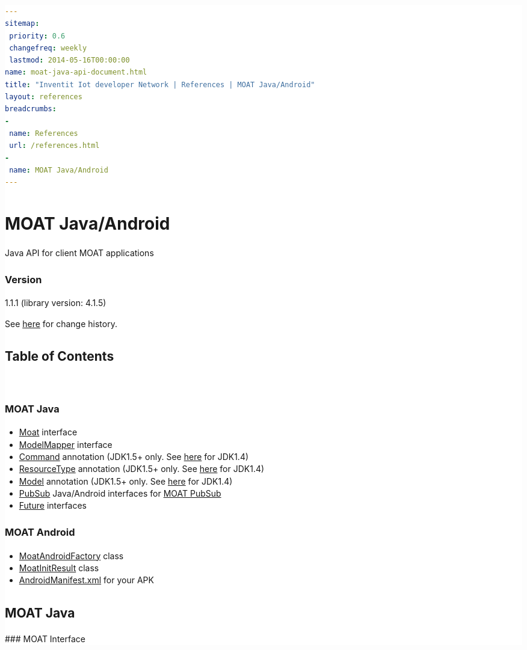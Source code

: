 ```yaml
---
sitemap:
 priority: 0.6
 changefreq: weekly
 lastmod: 2014-05-16T00:00:00
name: moat-java-api-document.html
title: "Inventit Iot developer Network | References | MOAT Java/Android"
layout: references
breadcrumbs:
-
 name: References
 url: /references.html
-
 name: MOAT Java/Android
---
```

# MOAT Java/Android

Java API for client MOAT applications

### Version
1.1.1 (library version: 4.1.5)

See [here](/references/moat-java-api-document/changes.html) for change history.

## Table of Contents
　
### MOAT Java
- [Moat](#Moat) interface
- [ModelMapper](#ModelMapper) interface
- [Command](#Command) annotation (JDK1.5+ only. See [here](#Command.jdk14) for JDK1.4)
- [ResourceType](#ResourceType) annotation (JDK1.5+ only. See [here](#ResourceType.jdk14) for JDK1.4)
- [Model](#Model) annotation (JDK1.5+ only. See [here](#Model.jdk14) for JDK1.4)
- [PubSub](#MOATPubSub) Java/Android interfaces for [MOAT PubSub](/references/moat-pubsub-api-document.html)
- [Future](#Future) interfaces

### MOAT Android
- [MoatAndroidFactory](#MoatAndroidFactory) class
- [MoatInitResult](#MoatInitResult) class
- [AndroidManifest.xml](#AndroidManifestxml) for your APK

## MOAT Java

<div id="Moat" class="anchor"></div>
### MOAT Interface
